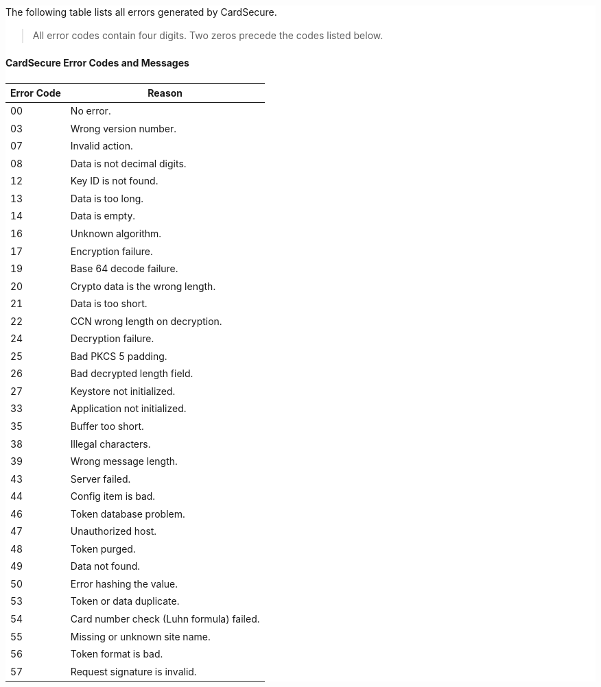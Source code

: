 The following table lists all errors generated by CardSecure.

> All error codes contain four digits. Two zeros precede the codes listed below.

#### CardSecure Error Codes and Messages

| Error Code | Reason                                   |
|------------|------------------------------------------|
| 00         | No error.                                |
| 03         | Wrong version number.                    |
| 07         | Invalid action.                          |
| 08         | Data is not decimal digits.              |
| 12         | Key ID is not found.                     |
| 13         | Data is too long.                        |
| 14         | Data is empty.                           |
| 16         | Unknown algorithm.                       |
| 17         | Encryption failure.                      |
| 19         | Base 64 decode failure.                  |
| 20         | Crypto data is the wrong length.         |
| 21         | Data is too short.                       |
| 22         | CCN wrong length on decryption.          |
| 24         | Decryption failure.                      |
| 25         | Bad PKCS 5 padding.                      |
| 26         | Bad decrypted length field.              |
| 27         | Keystore not initialized.                |
| 33         | Application not initialized.             |
| 35         | Buffer too short.                        |
| 38         | Illegal characters.                      |
| 39         | Wrong message length.                    |
| 43         | Server failed.                           |
| 44         | Config item is bad.                      |
| 46         | Token database problem.                  |
| 47         | Unauthorized host.                       |
| 48         | Token purged.                            |
| 49         | Data not found.                          |
| 50         | Error hashing the value.                 |
| 53         | Token or data duplicate.                 |
| 54         | Card number check (Luhn formula) failed. |
| 55         | Missing or unknown site name.            |
| 56         | Token format is bad.                     |
| 57         | Request signature is invalid.            |